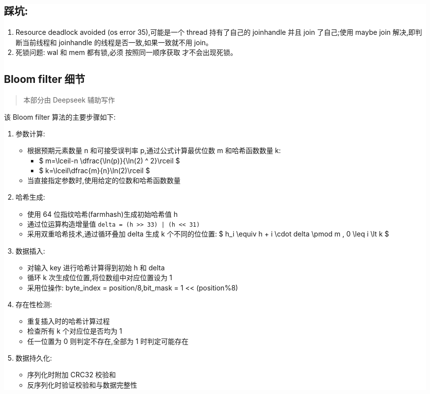 ## 踩坑:
1. Resource deadlock avoided (os error 35),可能是一个 thread 持有了自己的 joinhandle 并且 join 了自己;使用 maybe join 解决,即判断当前线程和 joinhandle 的线程是否一致,如果一致就不用 join。
2. 死锁问题: wal 和 mem 都有锁,必须 按照同一顺序获取 才不会出现死锁。

## Bloom filter 细节
> 本部分由 Deepseek 辅助写作

该 Bloom filter 算法的主要步骤如下:

1. 参数计算:
   - 根据预期元素数量 n 和可接受误判率 p,通过公式计算最优位数 m 和哈希函数数量 k:
     <!-- - m = ⌈-n·ln(p)/(ln2)^2⌉ -->
     - $ m=\lceil-n \dfrac{\ln(p)}{\ln(2) ^ 2}\rceil $
     <!-- - k = ⌈(m/n)·ln2⌉ -->
     - $ k=\lceil\dfrac{m}{n}\ln(2)\rceil $
   - 当直接指定参数时,使用给定的位数和哈希函数数量

2. 哈希生成:
   - 使用 64 位指纹哈希(farmhash)生成初始哈希值 h
   - 通过位运算构造增量值 `delta = (h >> 33) | (h << 31)`
   - 采用双重哈希技术,通过循环叠加 delta 生成 k 个不同的位位置: $ h_i \equiv h + i \cdot delta \pmod m , 0 \leq i \lt k $

3. 数据插入:
   - 对输入 key 进行哈希计算得到初始 h 和 delta
   - 循环 k 次生成位位置,将位数组中对应位置设为 1
   - 采用位操作: byte_index = position/8,bit_mask = 1 << (position%8)

4. 存在性检测:
   - 重复插入时的哈希计算过程
   - 检查所有 k 个对应位是否均为 1
   - 任一位置为 0 则判定不存在,全部为 1 时判定可能存在

5. 数据持久化:
   - 序列化时附加 CRC32 校验和
   - 反序列化时验证校验和与数据完整性